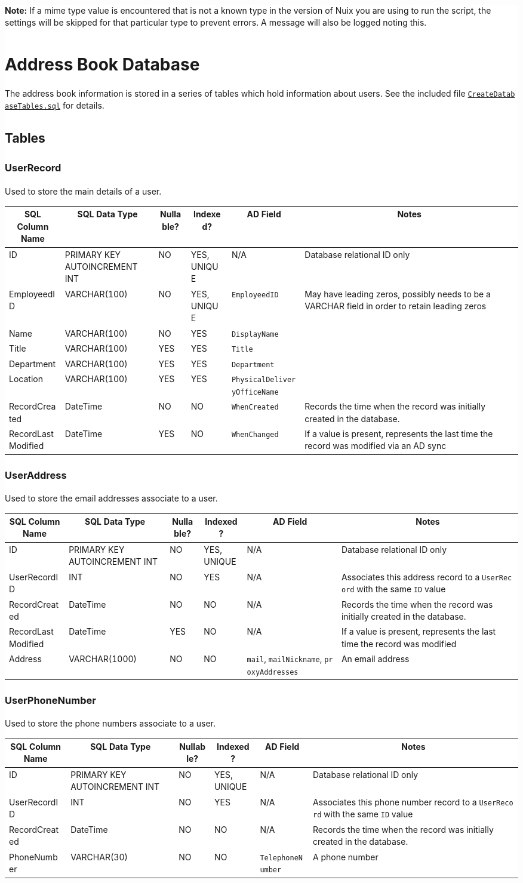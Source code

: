 **Note:** If a mime type value is encountered that is not a known type in the version of Nuix you are using to run the script, the settings will be skipped for that particular type to prevent errors. A message will also be logged noting this.

# Address Book Database

The address book information is stored in a series of tables which hold information about users.  See the included file [`CreateDatabaseTables.sql`](/SQL/CreateDatabaseTables.sql) for details.

## Tables

### UserRecord

Used to store the main details of a user.

| SQL Column Name | SQL Data Type | Nullable? | Indexed? | AD Field | Notes |
|-----------------|---------------|--------------|-----------|----------|-------|
| ID | PRIMARY KEY AUTOINCREMENT INT | NO | YES, UNIQUE | N/A | Database relational ID only |
| EmployeedID | VARCHAR(100) | NO | YES, UNIQUE | `EmployeedID` | May have leading zeros, possibly needs to be a VARCHAR field in order to retain leading zeros |
| Name | VARCHAR(100) | NO | YES | `DisplayName` |  |
| Title | VARCHAR(100) | YES | YES | `Title` |  |
| Department | VARCHAR(100) | YES | YES | `Department` |  |
| Location | VARCHAR(100) | YES | YES | `PhysicalDeliveryOfficeName` |  |
| RecordCreated | DateTime | NO | NO | `WhenCreated` | Records the time when the record was initially created in the database. |
| RecordLastModified | DateTime | YES | NO | `WhenChanged` | If a value is present, represents the last time the record was modified via an AD sync |

### UserAddress

Used to store the email addresses associate to a user.

| SQL Column Name | SQL Data Type | Nullable? | Indexed? | AD Field | Notes |
|-----------------|---------------|--------------|-----------|----------|-------|
| ID | PRIMARY KEY AUTOINCREMENT INT | NO | YES, UNIQUE | N/A | Database relational ID only |
| UserRecordID | INT | NO | YES | N/A | Associates this address record to a `UserRecord` with the same `ID` value |
| RecordCreated | DateTime | NO | NO | N/A | Records the time when the record was initially created in the database. |
| RecordLastModified | DateTime | YES | NO | N/A | If a value is present, represents the last time the record was modified |
| Address | VARCHAR(1000) | NO | NO | `mail`, `mailNickname`, `proxyAddresses` | An email address |

### UserPhoneNumber

Used to store the phone numbers associate to a user.

| SQL Column Name | SQL Data Type | Nullable? | Indexed? | AD Field | Notes |
|-----------------|---------------|--------------|-----------|----------|-------|
| ID | PRIMARY KEY AUTOINCREMENT INT | NO | YES, UNIQUE | N/A | Database relational ID only |
| UserRecordID | INT | NO | YES | N/A | Associates this phone number record to a `UserRecord` with the same `ID` value |
| RecordCreated | DateTime | NO | NO | N/A | Records the time when the record was initially created in the database. |
| PhoneNumber | VARCHAR(30) | NO | NO | `TelephoneNumber` | A phone number |
